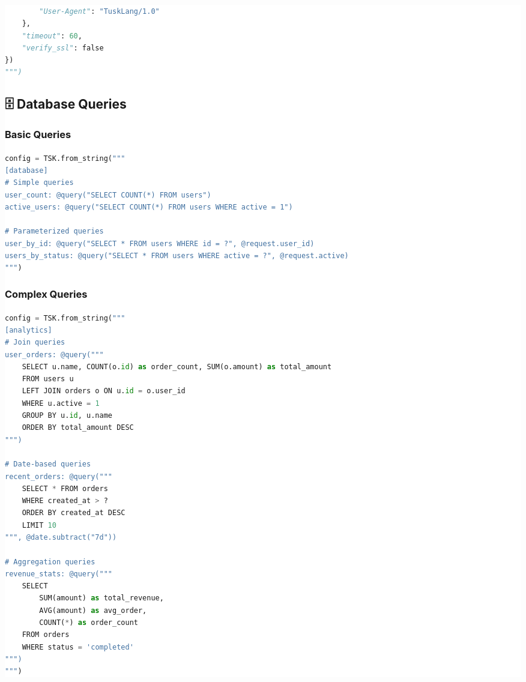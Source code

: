 ```python
        "User-Agent": "TuskLang/1.0"
    },
    "timeout": 60,
    "verify_ssl": false
})
""")
```

## 🗄️ Database Queries

### Basic Queries

```python
config = TSK.from_string("""
[database]
# Simple queries
user_count: @query("SELECT COUNT(*) FROM users")
active_users: @query("SELECT COUNT(*) FROM users WHERE active = 1")

# Parameterized queries
user_by_id: @query("SELECT * FROM users WHERE id = ?", @request.user_id)
users_by_status: @query("SELECT * FROM users WHERE active = ?", @request.active)
""")
```

### Complex Queries

```python
config = TSK.from_string("""
[analytics]
# Join queries
user_orders: @query("""
    SELECT u.name, COUNT(o.id) as order_count, SUM(o.amount) as total_amount
    FROM users u
    LEFT JOIN orders o ON u.id = o.user_id
    WHERE u.active = 1
    GROUP BY u.id, u.name
    ORDER BY total_amount DESC
""")

# Date-based queries
recent_orders: @query("""
    SELECT * FROM orders 
    WHERE created_at > ? 
    ORDER BY created_at DESC
    LIMIT 10
""", @date.subtract("7d"))

# Aggregation queries
revenue_stats: @query("""
    SELECT 
        SUM(amount) as total_revenue,
        AVG(amount) as avg_order,
        COUNT(*) as order_count
    FROM orders 
    WHERE status = 'completed'
""")
""")
```

